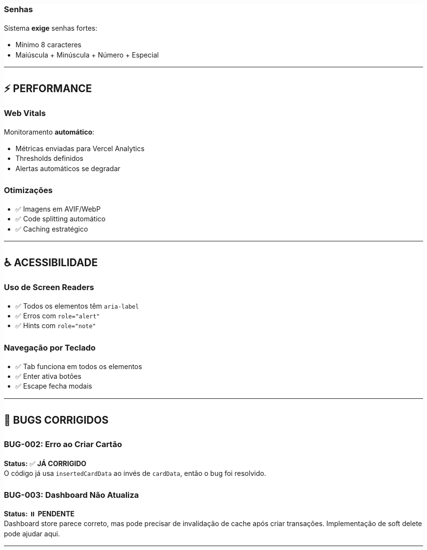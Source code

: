 ### Senhas
Sistema **exige** senhas fortes:
- Mínimo 8 caracteres
- Maiúscula + Minúscula + Número + Especial

---

## ⚡ PERFORMANCE

### Web Vitals
Monitoramento **automático**:
- Métricas enviadas para Vercel Analytics
- Thresholds definidos
- Alertas automáticos se degradar

### Otimizações
- ✅ Imagens em AVIF/WebP
- ✅ Code splitting automático
- ✅ Caching estratégico

---

## ♿ ACESSIBILIDADE

### Uso de Screen Readers
- ✅ Todos os elementos têm `aria-label`
- ✅ Erros com `role="alert"`
- ✅ Hints com `role="note"`

### Navegação por Teclado
- ✅ Tab funciona em todos os elementos
- ✅ Enter ativa botões
- ✅ Escape fecha modais

---

## 🐛 BUGS CORRIGIDOS

### BUG-002: Erro ao Criar Cartão
**Status:** ✅ **JÁ CORRIGIDO**  
O código já usa `insertedCardData` ao invés de `cardData`, então o bug foi resolvido.

### BUG-003: Dashboard Não Atualiza
**Status:** ⏸️ **PENDENTE**  
Dashboard store parece correto, mas pode precisar de invalidação de cache após criar transações. Implementação de soft delete pode ajudar aqui.

---
